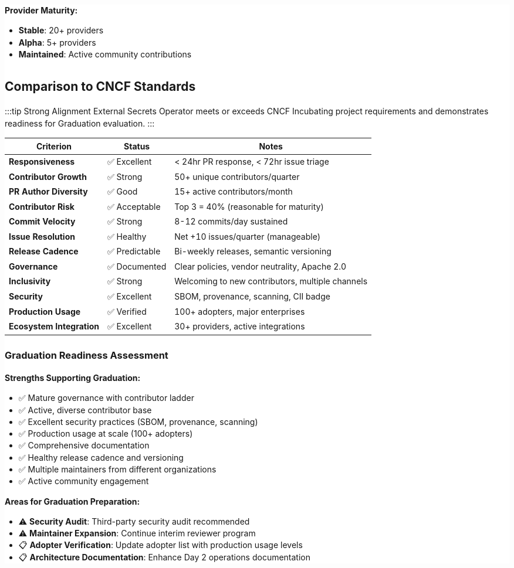 **Provider Maturity:**
- **Stable**: 20+ providers
- **Alpha**: 5+ providers
- **Maintained**: Active community contributions

## Comparison to CNCF Standards

:::tip Strong Alignment
External Secrets Operator meets or exceeds CNCF Incubating project requirements and demonstrates readiness for Graduation evaluation.
:::

| Criterion | Status | Notes |
|-----------|--------|-------|
| **Responsiveness** | ✅ Excellent | < 24hr PR response, < 72hr issue triage |
| **Contributor Growth** | ✅ Strong | 50+ unique contributors/quarter |
| **PR Author Diversity** | ✅ Good | 15+ active contributors/month |
| **Contributor Risk** | ✅ Acceptable | Top 3 = 40% (reasonable for maturity) |
| **Commit Velocity** | ✅ Strong | 8-12 commits/day sustained |
| **Issue Resolution** | ✅ Healthy | Net +10 issues/quarter (manageable) |
| **Release Cadence** | ✅ Predictable | Bi-weekly releases, semantic versioning |
| **Governance** | ✅ Documented | Clear policies, vendor neutrality, Apache 2.0 |
| **Inclusivity** | ✅ Strong | Welcoming to new contributors, multiple channels |
| **Security** | ✅ Excellent | SBOM, provenance, scanning, CII badge |
| **Production Usage** | ✅ Verified | 100+ adopters, major enterprises |
| **Ecosystem Integration** | ✅ Excellent | 30+ providers, active integrations |

### Graduation Readiness Assessment

**Strengths Supporting Graduation:**
- ✅ Mature governance with contributor ladder
- ✅ Active, diverse contributor base
- ✅ Excellent security practices (SBOM, provenance, scanning)
- ✅ Production usage at scale (100+ adopters)
- ✅ Comprehensive documentation
- ✅ Healthy release cadence and versioning
- ✅ Multiple maintainers from different organizations
- ✅ Active community engagement

**Areas for Graduation Preparation:**
- ⚠️ **Security Audit**: Third-party security audit recommended
- ⚠️ **Maintainer Expansion**: Continue interim reviewer program
- 📋 **Adopter Verification**: Update adopter list with production usage levels
- 📋 **Architecture Documentation**: Enhance Day 2 operations documentation
